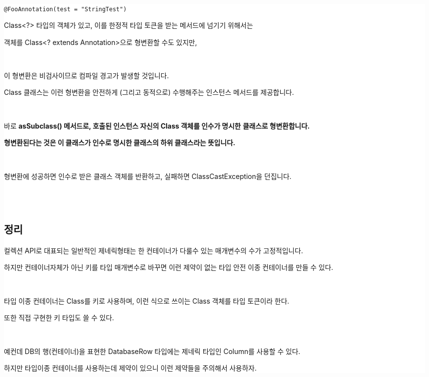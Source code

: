 `@FooAnnotation(test = "StringTest")`

Class<?> 타입의 객체가 있고, 이를 한정적 타입 토큰을 받는 메서드에 넘기기 위해서는 

객체를 Class<? extends Annotation>으로 형변환할 수도 있지만, 

<br/>

이 형변환은 비검사이므로 컴파일 경고가 발생할 것입니다.

Class 클래스는 이런 형변환을 안전하게 (그리고 동적으로) 수행해주는 인스턴스 메서드를 제공합니다. 

<br/>

바로 **asSubclass() 메서드로, 호출된 인스턴스 자신의 Class 객체를 인수가 명시한** **클래스로 형변환합니다.** 

**형변환된다는 것은 이 클래스가 인수로 명시한 클래스의 하위 클래스라는 뜻입니다.**

<br/>

형변환에 성공하면 인수로 받은 클래스 객체를 반환하고, 실패하면 ClassCastException을 던집니다.

<br/><br/>

## 정리

컬렉션 API로 대표되는 일반적인 제네릭형태는 한 컨테이너가 다룰수 있는 매개변수의 수가 고정적입니다.

하지만 컨테이너자체가 아닌 키를 타입 매개변수로 바꾸면 이런 제약이 없는 타입 안전 이종 컨테이너를 만들 수 있다.

<br/>

타입 이종 컨테이너는 Class를 키로 사용하며, 이런 식으로 쓰이는 Class 객체를 타입 토큰이라 한다.

또한 직접 구현한 키 타입도 쓸 수 있다. 


<br/>

예컨데 DB의 행(컨테이너)을 표현한 DatabaseRow 타입에는 제네릭 타입인 Column<T>를 사용할 수 있다.

하지만 타입이종 컨테이너를 사용하는데 제약이 있으니 이런 제약들을 주의해서 사용하자.